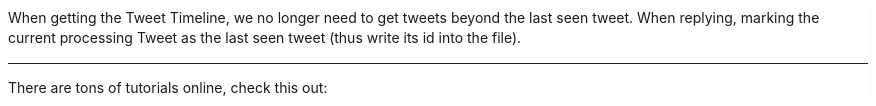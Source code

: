When getting the Tweet Timeline, we no longer need to get tweets beyond the last seen tweet. When replying, marking the current processing Tweet as the last seen tweet (thus write its id into the file).

---

There are tons of tutorials online, check this out:



<iframe width="560" height="310" src="https://www.youtube.com/embed/W0wWwglE1Vc" frameborder="0" allowfullscreen></iframe>

